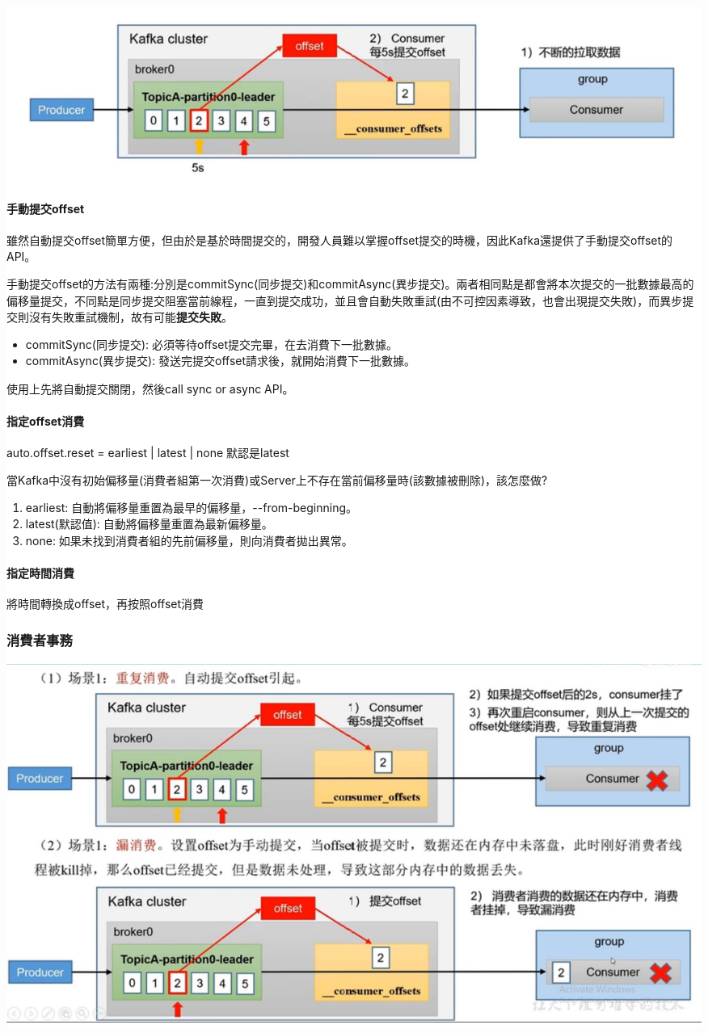 ![AutoCommitOffset](/Pictures/AutoOffset.jpg)

#### 手動提交offset
雖然自動提交offset簡單方便，但由於是基於時間提交的，開發人員難以掌握offset提交的時機，因此Kafka還提供了手動提交offset的API。

手動提交offset的方法有兩種:分別是commitSync(同步提交)和commitAsync(異步提交)。兩者相同點是都會將本次提交的一批數據最高的偏移量提交，不同點是同步提交阻塞當前線程，一直到提交成功，並且會自動失敗重試(由不可控因素導致，也會出現提交失敗)，而異步提交則沒有失敗重試機制，故有可能**提交失敗**。

* commitSync(同步提交): 必須等待offset提交完畢，在去消費下一批數據。
* commitAsync(異步提交): 發送完提交offset請求後，就開始消費下一批數據。

使用上先將自動提交關閉，然後call sync or async API。

#### 指定offset消費
auto.offset.reset = earliest | latest | none 默認是latest

當Kafka中沒有初始偏移量(消費者組第一次消費)或Server上不存在當前偏移量時(該數據被刪除)，該怎麼做?
1. earliest: 自動將偏移量重置為最早的偏移量，--from-beginning。
2. latest(默認值): 自動將偏移量重置為最新偏移量。
3. none: 如果未找到消費者組的先前偏移量，則向消費者拋出異常。

#### 指定時間消費
將時間轉換成offset，再按照offset消費

### 消費者事務
![ConsumerProblem](/Pictures/ConsumerProblem.jpg)
